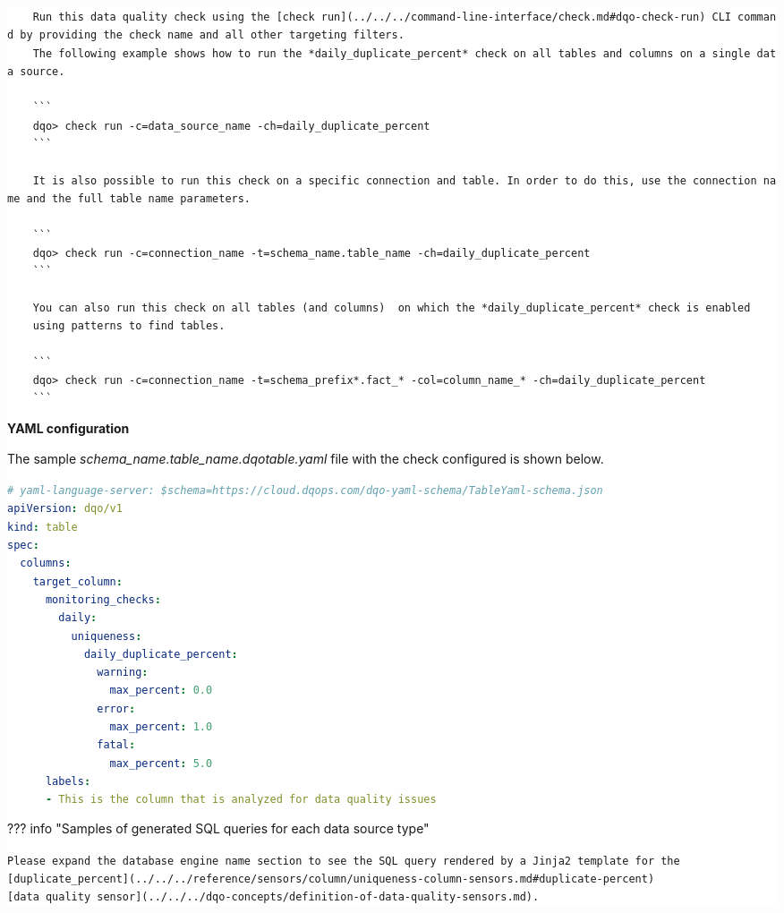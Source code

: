         Run this data quality check using the [check run](../../../command-line-interface/check.md#dqo-check-run) CLI command by providing the check name and all other targeting filters.
        The following example shows how to run the *daily_duplicate_percent* check on all tables and columns on a single data source.

        ```
        dqo> check run -c=data_source_name -ch=daily_duplicate_percent
        ```

        It is also possible to run this check on a specific connection and table. In order to do this, use the connection name and the full table name parameters.

        ```
        dqo> check run -c=connection_name -t=schema_name.table_name -ch=daily_duplicate_percent
        ```

        You can also run this check on all tables (and columns)  on which the *daily_duplicate_percent* check is enabled
        using patterns to find tables.

        ```
        dqo> check run -c=connection_name -t=schema_prefix*.fact_* -col=column_name_* -ch=daily_duplicate_percent
        ```


**YAML configuration**

The sample *schema_name.table_name.dqotable.yaml* file with the check configured is shown below.


```yaml hl_lines="7-16"
# yaml-language-server: $schema=https://cloud.dqops.com/dqo-yaml-schema/TableYaml-schema.json
apiVersion: dqo/v1
kind: table
spec:
  columns:
    target_column:
      monitoring_checks:
        daily:
          uniqueness:
            daily_duplicate_percent:
              warning:
                max_percent: 0.0
              error:
                max_percent: 1.0
              fatal:
                max_percent: 5.0
      labels:
      - This is the column that is analyzed for data quality issues

```

??? info "Samples of generated SQL queries for each data source type"

    Please expand the database engine name section to see the SQL query rendered by a Jinja2 template for the
    [duplicate_percent](../../../reference/sensors/column/uniqueness-column-sensors.md#duplicate-percent)
    [data quality sensor](../../../dqo-concepts/definition-of-data-quality-sensors.md).
